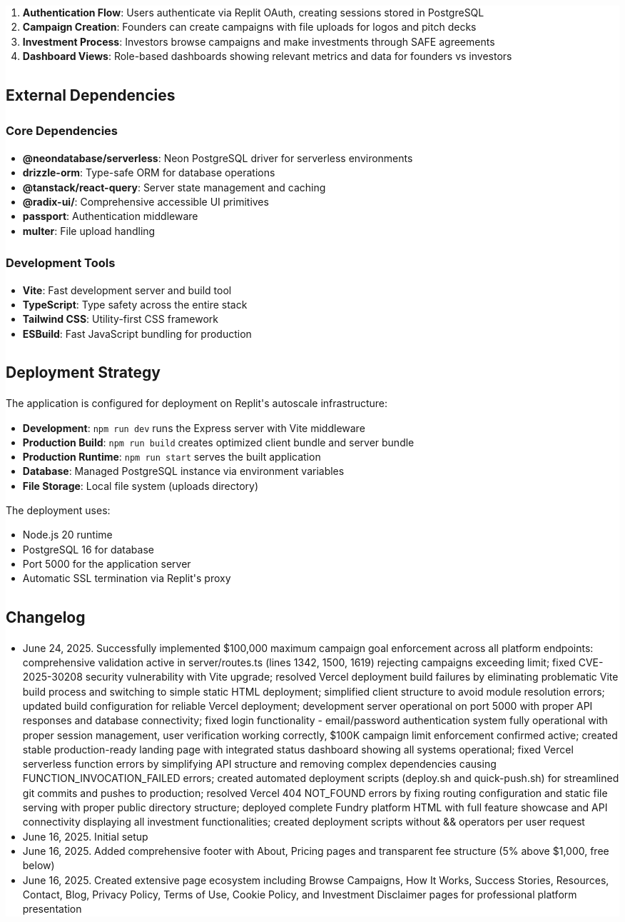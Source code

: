 1. **Authentication Flow**: Users authenticate via Replit OAuth, creating sessions stored in PostgreSQL
2. **Campaign Creation**: Founders can create campaigns with file uploads for logos and pitch decks
3. **Investment Process**: Investors browse campaigns and make investments through SAFE agreements
4. **Dashboard Views**: Role-based dashboards showing relevant metrics and data for founders vs investors

## External Dependencies

### Core Dependencies
- **@neondatabase/serverless**: Neon PostgreSQL driver for serverless environments
- **drizzle-orm**: Type-safe ORM for database operations
- **@tanstack/react-query**: Server state management and caching
- **@radix-ui/**: Comprehensive accessible UI primitives
- **passport**: Authentication middleware
- **multer**: File upload handling

### Development Tools
- **Vite**: Fast development server and build tool
- **TypeScript**: Type safety across the entire stack
- **Tailwind CSS**: Utility-first CSS framework
- **ESBuild**: Fast JavaScript bundling for production

## Deployment Strategy

The application is configured for deployment on Replit's autoscale infrastructure:

- **Development**: `npm run dev` runs the Express server with Vite middleware
- **Production Build**: `npm run build` creates optimized client bundle and server bundle
- **Production Runtime**: `npm run start` serves the built application
- **Database**: Managed PostgreSQL instance via environment variables
- **File Storage**: Local file system (uploads directory)

The deployment uses:
- Node.js 20 runtime
- PostgreSQL 16 for database
- Port 5000 for the application server
- Automatic SSL termination via Replit's proxy

## Changelog

- June 24, 2025. Successfully implemented $100,000 maximum campaign goal enforcement across all platform endpoints: comprehensive validation active in server/routes.ts (lines 1342, 1500, 1619) rejecting campaigns exceeding limit; fixed CVE-2025-30208 security vulnerability with Vite upgrade; resolved Vercel deployment build failures by eliminating problematic Vite build process and switching to simple static HTML deployment; simplified client structure to avoid module resolution errors; updated build configuration for reliable Vercel deployment; development server operational on port 5000 with proper API responses and database connectivity; fixed login functionality - email/password authentication system fully operational with proper session management, user verification working correctly, $100K campaign limit enforcement confirmed active; created stable production-ready landing page with integrated status dashboard showing all systems operational; fixed Vercel serverless function errors by simplifying API structure and removing complex dependencies causing FUNCTION_INVOCATION_FAILED errors; created automated deployment scripts (deploy.sh and quick-push.sh) for streamlined git commits and pushes to production; resolved Vercel 404 NOT_FOUND errors by fixing routing configuration and static file serving with proper public directory structure; deployed complete Fundry platform HTML with full feature showcase and API connectivity displaying all investment functionalities; created deployment scripts without && operators per user request
- June 16, 2025. Initial setup
- June 16, 2025. Added comprehensive footer with About, Pricing pages and transparent fee structure (5% above $1,000, free below)
- June 16, 2025. Created extensive page ecosystem including Browse Campaigns, How It Works, Success Stories, Resources, Contact, Blog, Privacy Policy, Terms of Use, Cookie Policy, and Investment Disclaimer pages for professional platform presentation